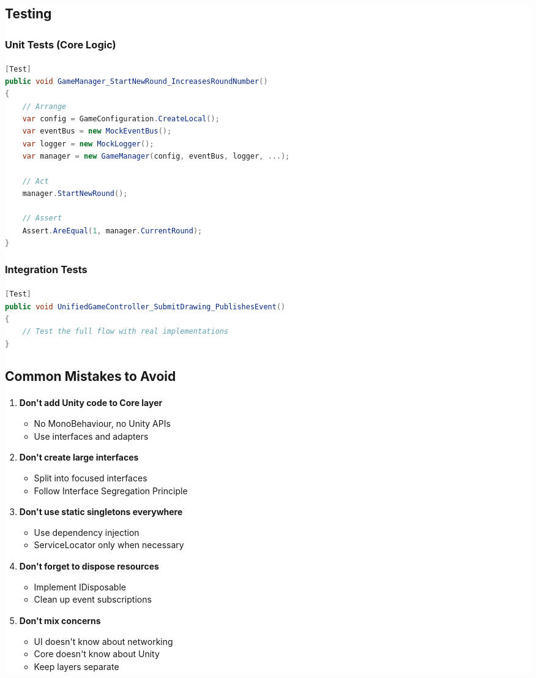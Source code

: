 ## Testing

### Unit Tests (Core Logic)
```csharp
[Test]
public void GameManager_StartNewRound_IncreasesRoundNumber()
{
    // Arrange
    var config = GameConfiguration.CreateLocal();
    var eventBus = new MockEventBus();
    var logger = new MockLogger();
    var manager = new GameManager(config, eventBus, logger, ...);
    
    // Act
    manager.StartNewRound();
    
    // Assert
    Assert.AreEqual(1, manager.CurrentRound);
}
```

### Integration Tests
```csharp
[Test]
public void UnifiedGameController_SubmitDrawing_PublishesEvent()
{
    // Test the full flow with real implementations
}
```

## Common Mistakes to Avoid

1. **Don't add Unity code to Core layer**
   - No MonoBehaviour, no Unity APIs
   - Use interfaces and adapters

2. **Don't create large interfaces**
   - Split into focused interfaces
   - Follow Interface Segregation Principle

3. **Don't use static singletons everywhere**
   - Use dependency injection
   - ServiceLocator only when necessary

4. **Don't forget to dispose resources**
   - Implement IDisposable
   - Clean up event subscriptions

5. **Don't mix concerns**
   - UI doesn't know about networking
   - Core doesn't know about Unity
   - Keep layers separate
